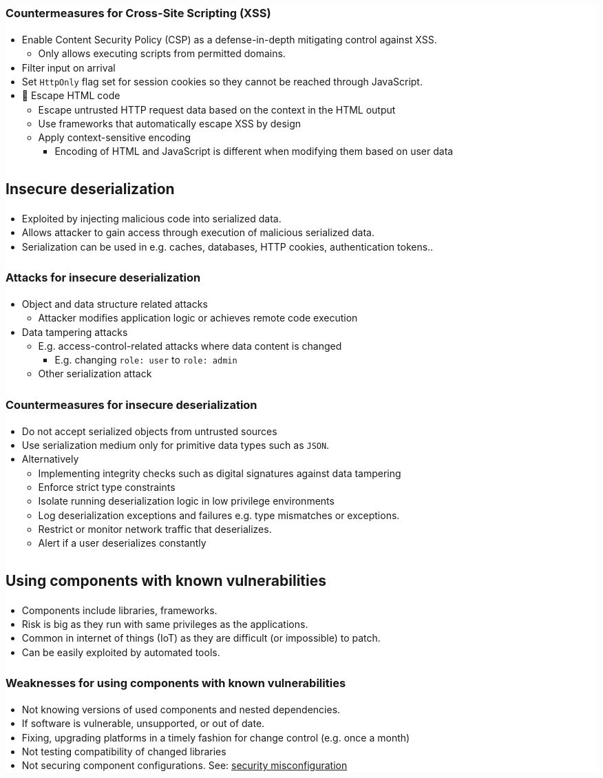 ### Countermeasures for Cross-Site Scripting (XSS)

- Enable Content Security Policy (CSP) as a defense-in-depth mitigating control against XSS.
  - Only allows executing scripts from permitted domains.
- Filter input on arrival
- Set `HttpOnly` flag set for session cookies so they cannot be reached through JavaScript.
- 📝 Escape HTML code
  - Escape untrusted HTTP request data based on the context in the HTML output
  - Use frameworks that automatically escape XSS by design
  - Apply context-sensitive encoding
    - Encoding of HTML and JavaScript is different when modifying them based on user data

## Insecure deserialization

- Exploited by injecting malicious code into serialized data.
- Allows attacker to gain access through execution of malicious serialized data.
- Serialization can be used in e.g. caches, databases, HTTP cookies, authentication tokens..

### Attacks for insecure deserialization

- Object and data structure related attacks
  - Attacker modifies application logic or achieves remote code execution
- Data tampering attacks
  - E.g. access-control-related attacks where data content is changed
    - E.g. changing `role: user` to `role: admin`
  - Other serialization attack

### Countermeasures for insecure deserialization

- Do not accept serialized objects from untrusted sources
- Use serialization medium only for primitive data types such as `JSON`.
- Alternatively
  - Implementing integrity checks such as digital signatures against data tampering
  - Enforce strict type constraints
  - Isolate running deserialization logic in low privilege environments
  - Log deserialization exceptions and failures e.g. type mismatches or exceptions.
  - Restrict or monitor network traffic that deserializes.
  - Alert if a user deserializes constantly

## Using components with known vulnerabilities

- Components include libraries, frameworks.
- Risk is big as they run with same privileges as the applications.
- Common in internet of things (IoT) as they are difficult (or impossible) to patch.
- Can be easily exploited by automated tools.

### Weaknesses for using components with known vulnerabilities

- Not knowing versions of used components and nested dependencies.
- If software is vulnerable, unsupported, or out of date.
- Fixing, upgrading platforms in a timely fashion for change control (e.g. once a month)
- Not testing compatibility of changed libraries
- Not securing component configurations. See: [security misconfiguration](#security-misconfiguration)
